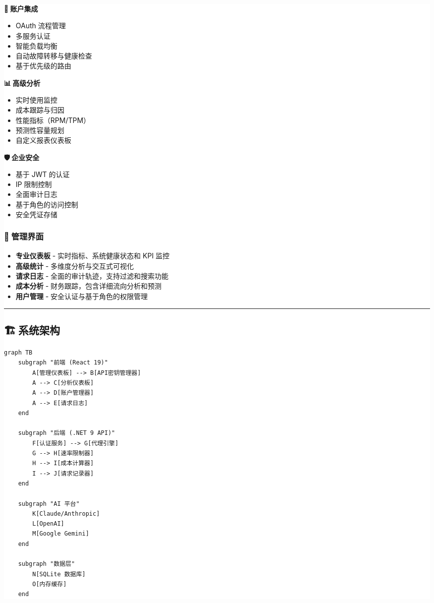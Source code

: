 **🏢 账户集成**
- OAuth 流程管理
- 多服务认证
- 智能负载均衡
- 自动故障转移与健康检查
- 基于优先级的路由

</td>
<td width="50%">

**📊 高级分析**
- 实时使用监控
- 成本跟踪与归因
- 性能指标（RPM/TPM）
- 预测性容量规划
- 自定义报表仪表板

**🛡️ 企业安全**
- 基于 JWT 的认证
- IP 限制控制
- 全面审计日志
- 基于角色的访问控制
- 安全凭证存储

</td>
</tr>
</table>

### 🎨 **管理界面**

- **专业仪表板** - 实时指标、系统健康状态和 KPI 监控
- **高级统计** - 多维度分析与交互式可视化
- **请求日志** - 全面的审计轨迹，支持过滤和搜索功能
- **成本分析** - 财务跟踪，包含详细流向分析和预测
- **用户管理** - 安全认证与基于角色的权限管理

---

## 🏗️ 系统架构

```mermaid
graph TB
    subgraph "前端 (React 19)"
        A[管理仪表板] --> B[API密钥管理器]
        A --> C[分析仪表板]
        A --> D[账户管理器]
        A --> E[请求日志]
    end
    
    subgraph "后端 (.NET 9 API)"
        F[认证服务] --> G[代理引擎]
        G --> H[速率限制器]
        H --> I[成本计算器]
        I --> J[请求记录器]
    end
    
    subgraph "AI 平台"
        K[Claude/Anthropic]
        L[OpenAI]
        M[Google Gemini]
    end
    
    subgraph "数据层"
        N[SQLite 数据库]
        O[内存缓存]
    end
```